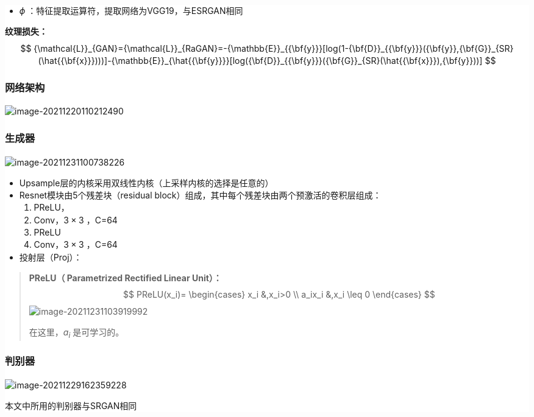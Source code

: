 - $\phi$ ：特征提取运算符，提取网络为VGG19，与ESRGAN相同





**纹理损失：**
$$
{\mathcal{L}}_{GAN}={\mathcal{L}}_{RaGAN}=-{\mathbb{E}}_{{\bf{y}}}[log(1-{\bf{D}}_{{\bf{y}}}({\bf{y}},{\bf{G}}_{SR}(\hat{{\bf{x}}})))]-{\mathbb{E}}_{\hat{{\bf{y}}}}[log({\bf{D}}_{{\bf{y}}}({\bf{G}}_{SR}(\hat{{\bf{x}}}),{\bf{y}}))]
$$


### 网络架构

![image-20211220110212490](D:\blog\source\_drafts\论文阅读-Deep-Generative-Adversarial-Residual-Convolutional-Networks-for-Real-World-Super-Resolution\2.png)



### 生成器

![image-20211231100738226](D:\blog\source\_drafts\论文阅读-Deep-Generative-Adversarial-Residual-Convolutional-Networks-for-Real-World-Super-Resolution\4.png)

- Upsample层的内核采用双线性内核（上采样内核的选择是任意的）
- Resnet模块由5个残差块（residual block）组成，其中每个残差块由两个预激活的卷积层组成：
  1. PReLU，
  2. Conv，$3 \times 3$ ，C=64
  3. PReLU
  4. Conv，$3 \times 3$ ，C=64
- 投射层（Proj）：



> **PReLU（ Parametrized Rectified Linear Unit）：**
> $$
> PReLU(x_i)=
> 	\begin{cases}
> 		x_i &,x_i>0 \\
>         a_ix_i &,x_i \leq 0
> 	\end{cases}
> $$
> ![image-20211231103919992](D:\blog\source\_drafts\论文阅读-Deep-Generative-Adversarial-Residual-Convolutional-Networks-for-Real-World-Super-Resolution\5.png)
>
> 在这里，$a_i$ 是可学习的。



### 判别器

![image-20211229162359228](D:\blog\source\_drafts\论文阅读-Deep-Generative-Adversarial-Residual-Convolutional-Networks-for-Real-World-Super-Resolution\3.png)

本文中所用的判别器与SRGAN相同



